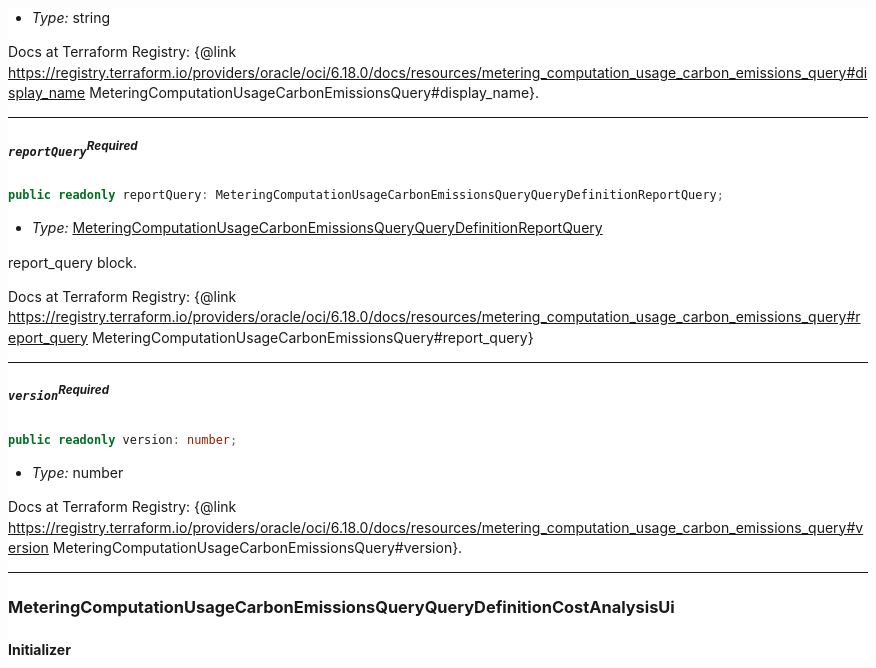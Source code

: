 - *Type:* string

Docs at Terraform Registry: {@link https://registry.terraform.io/providers/oracle/oci/6.18.0/docs/resources/metering_computation_usage_carbon_emissions_query#display_name MeteringComputationUsageCarbonEmissionsQuery#display_name}.

---

##### `reportQuery`<sup>Required</sup> <a name="reportQuery" id="rhizo-co-terraform-provider-oci.meteringComputationUsageCarbonEmissionsQuery.MeteringComputationUsageCarbonEmissionsQueryQueryDefinition.property.reportQuery"></a>

```typescript
public readonly reportQuery: MeteringComputationUsageCarbonEmissionsQueryQueryDefinitionReportQuery;
```

- *Type:* <a href="#rhizo-co-terraform-provider-oci.meteringComputationUsageCarbonEmissionsQuery.MeteringComputationUsageCarbonEmissionsQueryQueryDefinitionReportQuery">MeteringComputationUsageCarbonEmissionsQueryQueryDefinitionReportQuery</a>

report_query block.

Docs at Terraform Registry: {@link https://registry.terraform.io/providers/oracle/oci/6.18.0/docs/resources/metering_computation_usage_carbon_emissions_query#report_query MeteringComputationUsageCarbonEmissionsQuery#report_query}

---

##### `version`<sup>Required</sup> <a name="version" id="rhizo-co-terraform-provider-oci.meteringComputationUsageCarbonEmissionsQuery.MeteringComputationUsageCarbonEmissionsQueryQueryDefinition.property.version"></a>

```typescript
public readonly version: number;
```

- *Type:* number

Docs at Terraform Registry: {@link https://registry.terraform.io/providers/oracle/oci/6.18.0/docs/resources/metering_computation_usage_carbon_emissions_query#version MeteringComputationUsageCarbonEmissionsQuery#version}.

---

### MeteringComputationUsageCarbonEmissionsQueryQueryDefinitionCostAnalysisUi <a name="MeteringComputationUsageCarbonEmissionsQueryQueryDefinitionCostAnalysisUi" id="rhizo-co-terraform-provider-oci.meteringComputationUsageCarbonEmissionsQuery.MeteringComputationUsageCarbonEmissionsQueryQueryDefinitionCostAnalysisUi"></a>

#### Initializer <a name="Initializer" id="rhizo-co-terraform-provider-oci.meteringComputationUsageCarbonEmissionsQuery.MeteringComputationUsageCarbonEmissionsQueryQueryDefinitionCostAnalysisUi.Initializer"></a>

